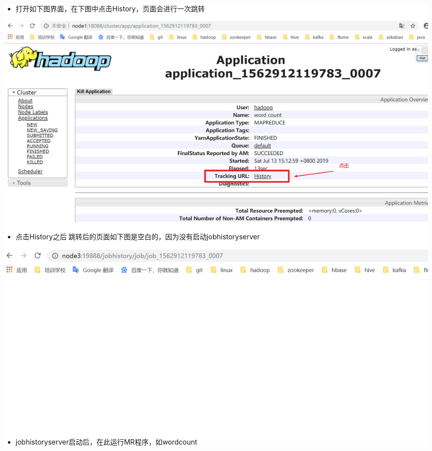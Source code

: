 - 打开如下图界面，在下图中点击History，页面会进行一次跳转

![1563002731472](../images/1563002731472.png)

- 点击History之后 跳转后的页面如下图是空白的，因为没有启动jobhistoryserver

![1563002773601](../images/1563002773601.png)

- jobhistoryserver启动后，在此运行MR程序，如wordcount
